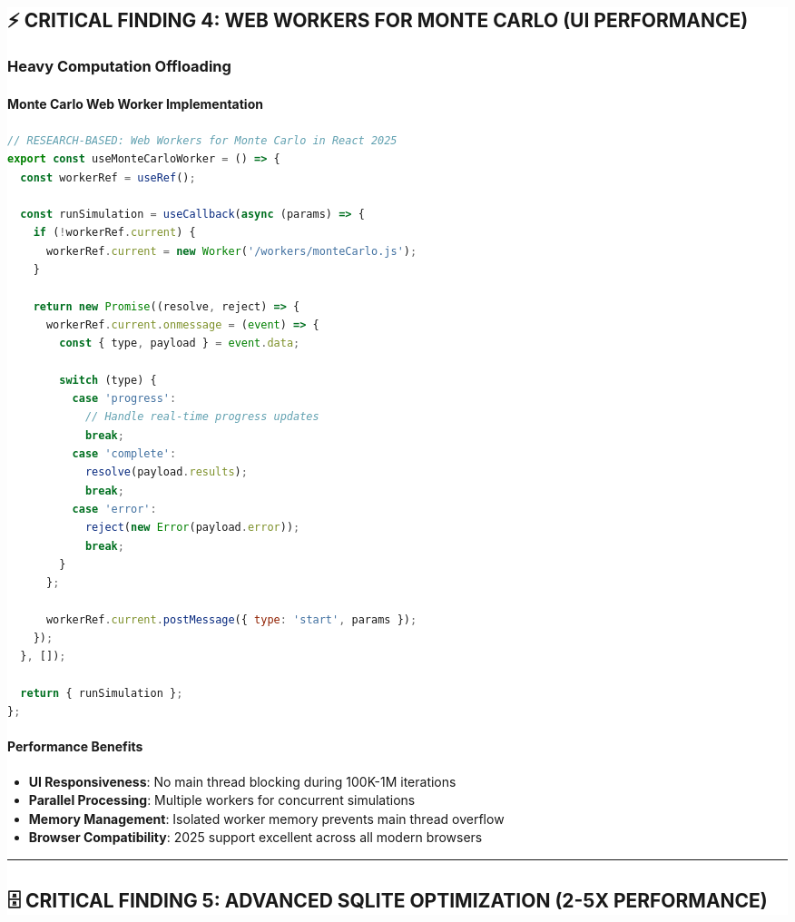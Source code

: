 
## ⚡ **CRITICAL FINDING 4: WEB WORKERS FOR MONTE CARLO (UI PERFORMANCE)**

### **Heavy Computation Offloading**

#### **Monte Carlo Web Worker Implementation**
```javascript
// RESEARCH-BASED: Web Workers for Monte Carlo in React 2025
export const useMonteCarloWorker = () => {
  const workerRef = useRef();

  const runSimulation = useCallback(async (params) => {
    if (!workerRef.current) {
      workerRef.current = new Worker('/workers/monteCarlo.js');
    }

    return new Promise((resolve, reject) => {
      workerRef.current.onmessage = (event) => {
        const { type, payload } = event.data;
        
        switch (type) {
          case 'progress':
            // Handle real-time progress updates
            break;
          case 'complete':
            resolve(payload.results);
            break;
          case 'error':
            reject(new Error(payload.error));
            break;
        }
      };

      workerRef.current.postMessage({ type: 'start', params });
    });
  }, []);

  return { runSimulation };
};
```

#### **Performance Benefits**
- **UI Responsiveness**: No main thread blocking during 100K-1M iterations
- **Parallel Processing**: Multiple workers for concurrent simulations
- **Memory Management**: Isolated worker memory prevents main thread overflow
- **Browser Compatibility**: 2025 support excellent across all modern browsers

---

## 🗄️ **CRITICAL FINDING 5: ADVANCED SQLITE OPTIMIZATION (2-5X PERFORMANCE)**
